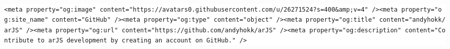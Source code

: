 





<!DOCTYPE html>
<html lang="en">
  <head>
    <meta charset="utf-8">
  <link rel="dns-prefetch" href="https://assets-cdn.github.com">
  <link rel="dns-prefetch" href="https://avatars0.githubusercontent.com">
  <link rel="dns-prefetch" href="https://avatars1.githubusercontent.com">
  <link rel="dns-prefetch" href="https://avatars2.githubusercontent.com">
  <link rel="dns-prefetch" href="https://avatars3.githubusercontent.com">
  <link rel="dns-prefetch" href="https://github-cloud.s3.amazonaws.com">
  <link rel="dns-prefetch" href="https://user-images.githubusercontent.com/">



  <link crossorigin="anonymous" media="all" integrity="sha512-hqbuBb0QOOmiWgl8a1V1N5q6TI/G0A2hVt/lCFYafR+fYsuXeRUcsdcb/yUyVEHYXktmUXl0Mx9s/BOUNZVq4w==" rel="stylesheet" href="https://assets-cdn.github.com/assets/frameworks-23c9e7262eee71bc6f67f6950190a162.css" />
  <link crossorigin="anonymous" media="all" integrity="sha512-w45xJ0Fi8rOYES8L9zPD5n1N/fUokk0P6oOf/LYNC1/zHvm+RctdzpN9vuX1gGU2wSOFj6OS4km0zxK3FYacwg==" rel="stylesheet" href="https://assets-cdn.github.com/assets/github-51c770df306efc985cdf6dc90314c68a.css" />
  
  
  
  

  <meta name="viewport" content="width=device-width">
  
  <title>arJS/arJS-Guide.md at f86c1229e1ed40d6f3942d7335b1274666ef50ee · andyhokk/arJS</title>
    <meta name="description" content="GitHub is where people build software. More than 27 million people use GitHub to discover, fork, and contribute to over 80 million projects.">
    <link rel="search" type="application/opensearchdescription+xml" href="/opensearch.xml" title="GitHub">
  <link rel="fluid-icon" href="https://github.com/fluidicon.png" title="GitHub">
  <meta property="fb:app_id" content="1401488693436528">

    
    <meta property="og:image" content="https://avatars0.githubusercontent.com/u/26271524?s=400&amp;v=4" /><meta property="og:site_name" content="GitHub" /><meta property="og:type" content="object" /><meta property="og:title" content="andyhokk/arJS" /><meta property="og:url" content="https://github.com/andyhokk/arJS" /><meta property="og:description" content="Contribute to arJS development by creating an account on GitHub." />

  <link rel="assets" href="https://assets-cdn.github.com/">
  <link rel="web-socket" href="wss://live.github.com/_sockets/VjI6MjgxNjE2OTIzOjBiYzNmOWFjYWY3NjQ0YzBhNDU4ZTZlNmY0MWEzNDFmNDBiODNkODc1ZjY4NDQ3ZWNhNGYyNmFhNGRjMGUzMTU=--f48097db8575d550d4d8e809b05b837d65878807">
  <meta name="pjax-timeout" content="1000">
  <link rel="sudo-modal" href="/sessions/sudo_modal">
  <meta name="request-id" content="D6CE:3FA8:4BCBC5B:87F5F2D:5B0E6F33" data-pjax-transient>


  

  <meta name="selected-link" value="repo_source" data-pjax-transient>
